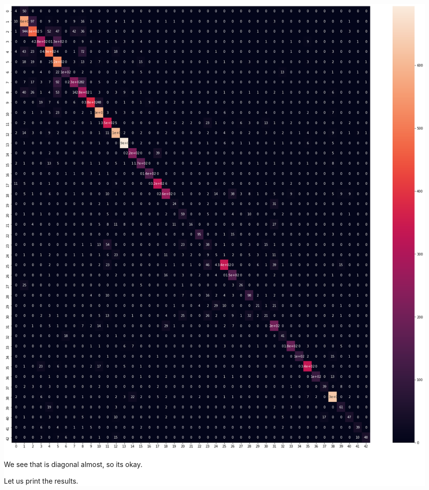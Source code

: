 ![png](../assets/images/posts/2021-07-25-Multi-Classification-Neural-Network-Traffic-Signs/Traffic-Sign-Classification_55_1.png)


We see that is diagonal almost, so its okay.



Let us print the results.

